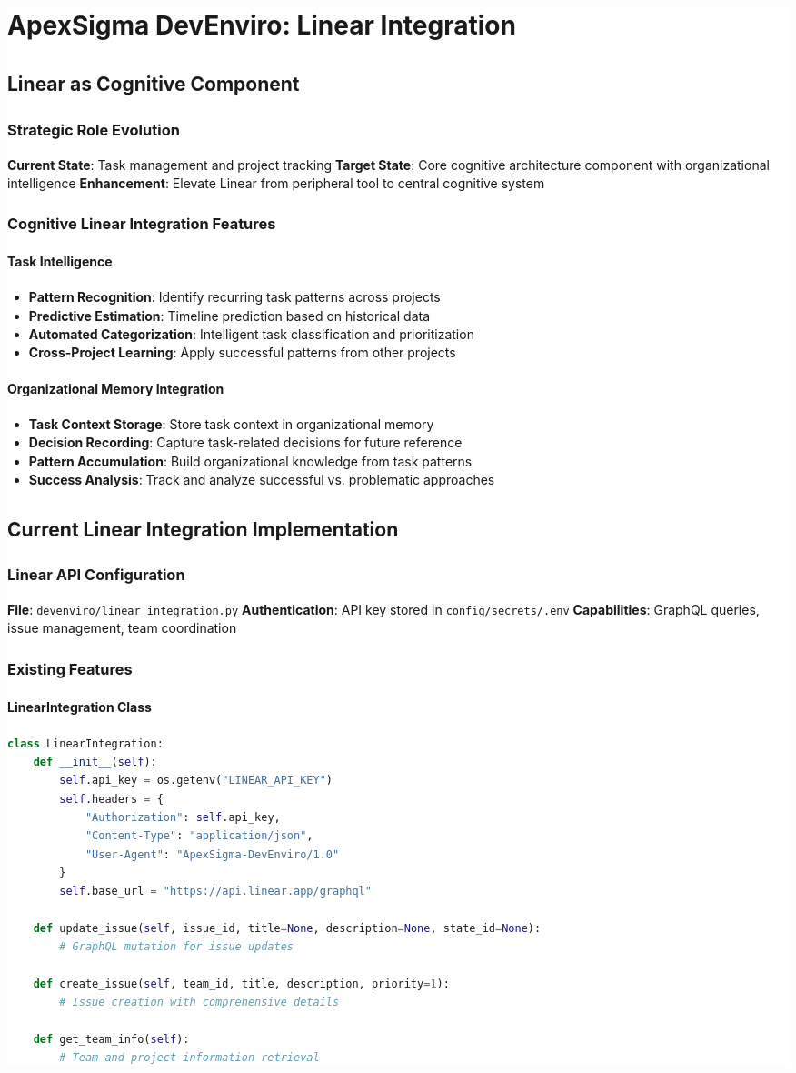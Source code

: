 # ApexSigma DevEnviro: Linear Integration

## Linear as Cognitive Component

### Strategic Role Evolution
**Current State**: Task management and project tracking
**Target State**: Core cognitive architecture component with organizational intelligence
**Enhancement**: Elevate Linear from peripheral tool to central cognitive system

### Cognitive Linear Integration Features

#### Task Intelligence
- **Pattern Recognition**: Identify recurring task patterns across projects
- **Predictive Estimation**: Timeline prediction based on historical data
- **Automated Categorization**: Intelligent task classification and prioritization
- **Cross-Project Learning**: Apply successful patterns from other projects

#### Organizational Memory Integration
- **Task Context Storage**: Store task context in organizational memory
- **Decision Recording**: Capture task-related decisions for future reference
- **Pattern Accumulation**: Build organizational knowledge from task patterns
- **Success Analysis**: Track and analyze successful vs. problematic approaches

## Current Linear Integration Implementation

### Linear API Configuration
**File**: `devenviro/linear_integration.py`
**Authentication**: API key stored in `config/secrets/.env`
**Capabilities**: GraphQL queries, issue management, team coordination

### Existing Features

#### LinearIntegration Class
```python
class LinearIntegration:
    def __init__(self):
        self.api_key = os.getenv("LINEAR_API_KEY")
        self.headers = {
            "Authorization": self.api_key,
            "Content-Type": "application/json",
            "User-Agent": "ApexSigma-DevEnviro/1.0"
        }
        self.base_url = "https://api.linear.app/graphql"
    
    def update_issue(self, issue_id, title=None, description=None, state_id=None):
        # GraphQL mutation for issue updates
    
    def create_issue(self, team_id, title, description, priority=1):
        # Issue creation with comprehensive details
    
    def get_team_info(self):
        # Team and project information retrieval
```
